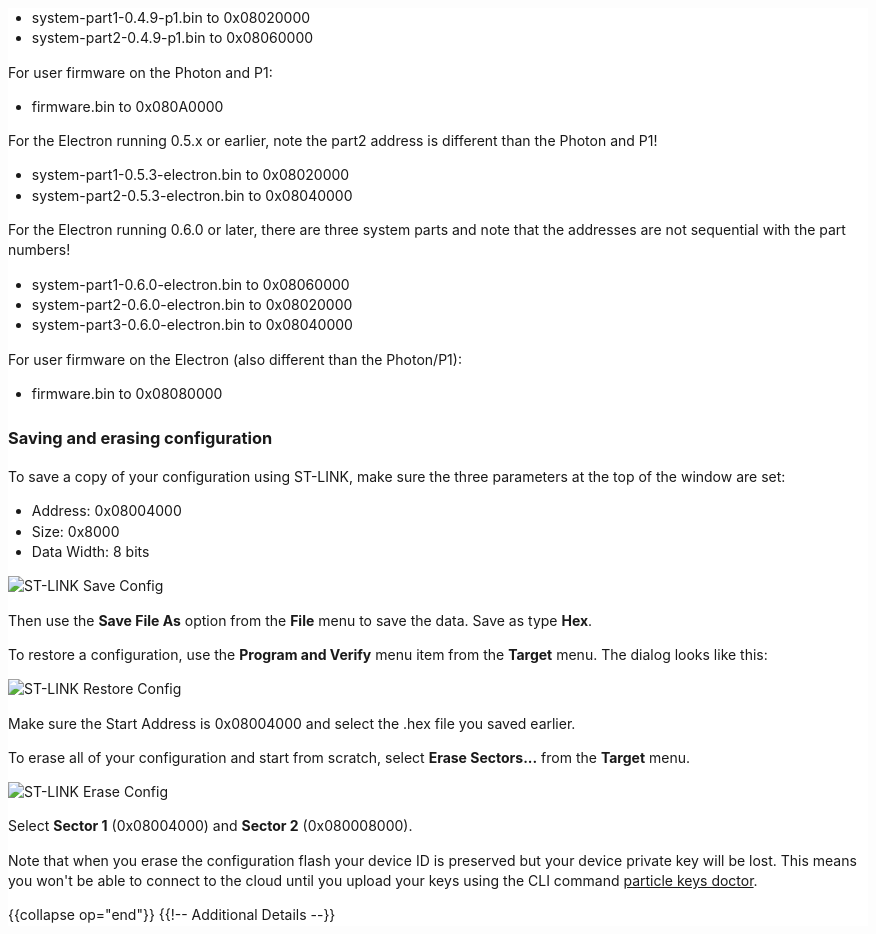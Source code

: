 - system-part1-0.4.9-p1.bin to 0x08020000
- system-part2-0.4.9-p1.bin to 0x08060000

For user firmware on the Photon and P1:

- firmware.bin to 0x080A0000

For the Electron running 0.5.x or earlier, note the part2 address is different than the Photon and P1!

- system-part1-0.5.3-electron.bin to 0x08020000
- system-part2-0.5.3-electron.bin to 0x08040000


For the Electron running 0.6.0 or later, there are three system parts and note that the addresses are not sequential with the part numbers!

- system-part1-0.6.0-electron.bin to 0x08060000
- system-part2-0.6.0-electron.bin to 0x08020000
- system-part3-0.6.0-electron.bin to 0x08040000

For user firmware on the Electron (also different than the Photon/P1):

- firmware.bin to 0x08080000


### Saving and erasing configuration

To save a copy of your configuration using ST-LINK, make sure the three parameters at the top of the window are set:

- Address: 0x08004000
- Size: 0x8000
- Data Width: 8 bits

![ST-LINK Save Config](/assets/images/jtag-04saveconfig.png)

Then use the **Save File As** option from the **File** menu to save the data. Save as type **Hex**.

To restore a configuration, use the **Program and Verify** menu item from the **Target** menu. The dialog looks like this: 

![ST-LINK Restore Config](/assets/images/jtag-05restoreconfig.png)

Make sure the Start Address is 0x08004000 and select the .hex file you saved earlier.

To erase all of your configuration and start from scratch, select **Erase Sectors...** from the **Target** menu.

![ST-LINK Erase Config](/assets/images/jtag-06eraseconfig.png)

Select **Sector 1** (0x08004000) and **Sector 2** (0x080008000).

Note that when you erase the configuration flash your device ID is preserved but your device private key will be lost. This means you won't be able to connect to the cloud until you upload your keys using the CLI command [particle keys doctor](/reference/cli/#particle-keys-doctor).

{{collapse op="end"}} {{!-- Additional Details --}}
